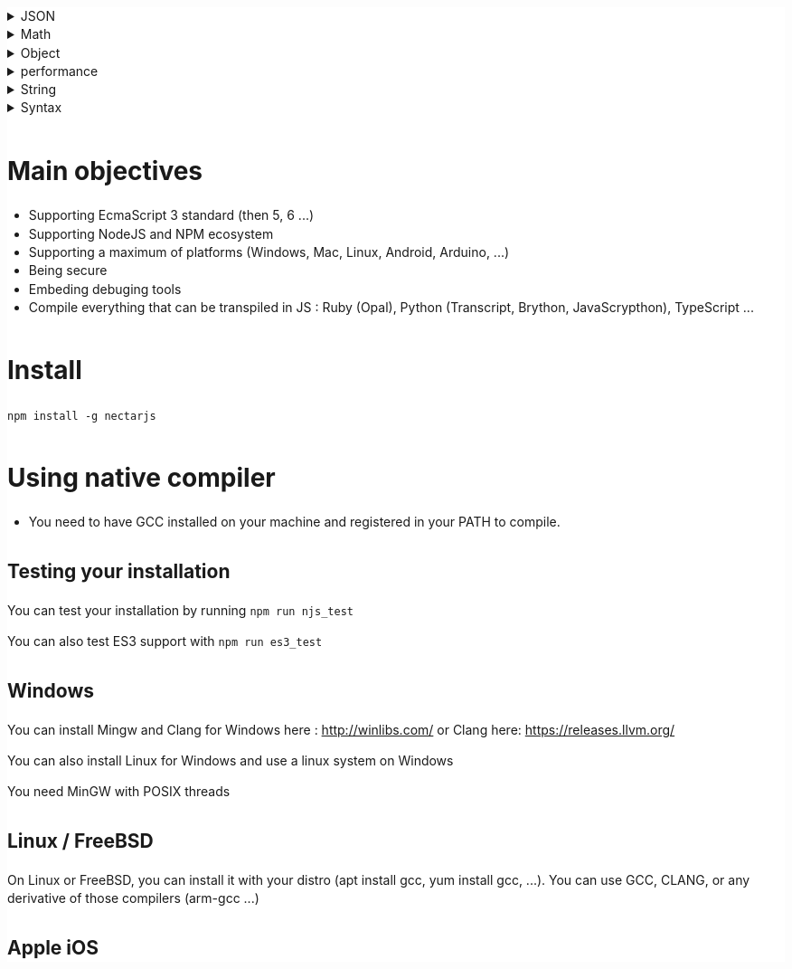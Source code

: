 <details><summary>JSON</summary></details>

<details><summary>Math</summary></details>

<details><summary>Object</summary></details>

<details><summary>performance</summary></details>

<details><summary>String</summary></details>

<details><summary>Syntax</summary></details>

# Main objectives
* Supporting EcmaScript 3 standard (then 5, 6 ...)
* Supporting NodeJS and NPM ecosystem
* Supporting a maximum of platforms (Windows, Mac, Linux, Android, Arduino, ...)
* Being secure
* Embeding debuging tools
* Compile everything that can be transpiled in JS : Ruby (Opal), Python (Transcript, Brython, JavaScrypthon), TypeScript ...

# Install
 
```
npm install -g nectarjs
```

# Using native compiler

* You need to have GCC installed on your machine and registered in your PATH to compile.

## Testing your installation

You can test your installation by running `npm run njs_test` 

You can also test ES3 support with `npm run es3_test`

## Windows

You can install Mingw and Clang for Windows here : http://winlibs.com/ or Clang here: https://releases.llvm.org/

You can also install Linux for Windows and use a linux system on Windows

You need MinGW with POSIX threads

## Linux / FreeBSD

On Linux or FreeBSD, you can install it with your distro (apt install gcc, yum install gcc, ...). You can use GCC, CLANG, or any derivative of those compilers (arm-gcc ...)

## Apple iOS
